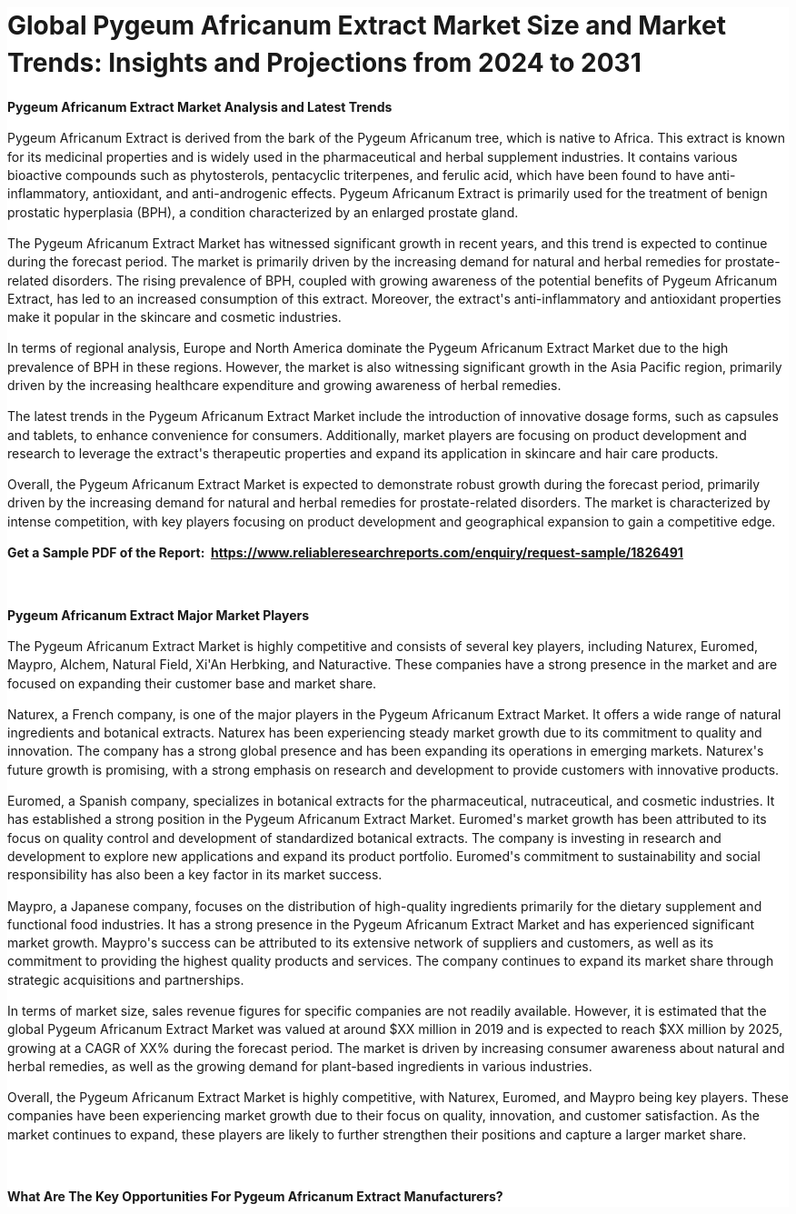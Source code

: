 <p><h1>Global Pygeum Africanum Extract Market Size and Market Trends: Insights and Projections from 2024 to 2031</h1></p><p><strong>Pygeum Africanum Extract Market Analysis and Latest Trends</strong></p>
<p><p>Pygeum Africanum Extract is derived from the bark of the Pygeum Africanum tree, which is native to Africa. This extract is known for its medicinal properties and is widely used in the pharmaceutical and herbal supplement industries. It contains various bioactive compounds such as phytosterols, pentacyclic triterpenes, and ferulic acid, which have been found to have anti-inflammatory, antioxidant, and anti-androgenic effects. Pygeum Africanum Extract is primarily used for the treatment of benign prostatic hyperplasia (BPH), a condition characterized by an enlarged prostate gland.</p><p>The Pygeum Africanum Extract Market has witnessed significant growth in recent years, and this trend is expected to continue during the forecast period. The market is primarily driven by the increasing demand for natural and herbal remedies for prostate-related disorders. The rising prevalence of BPH, coupled with growing awareness of the potential benefits of Pygeum Africanum Extract, has led to an increased consumption of this extract. Moreover, the extract's anti-inflammatory and antioxidant properties make it popular in the skincare and cosmetic industries.</p><p>In terms of regional analysis, Europe and North America dominate the Pygeum Africanum Extract Market due to the high prevalence of BPH in these regions. However, the market is also witnessing significant growth in the Asia Pacific region, primarily driven by the increasing healthcare expenditure and growing awareness of herbal remedies.</p><p>The latest trends in the Pygeum Africanum Extract Market include the introduction of innovative dosage forms, such as capsules and tablets, to enhance convenience for consumers. Additionally, market players are focusing on product development and research to leverage the extract's therapeutic properties and expand its application in skincare and hair care products.</p><p>Overall, the Pygeum Africanum Extract Market is expected to demonstrate robust growth during the forecast period, primarily driven by the increasing demand for natural and herbal remedies for prostate-related disorders. The market is characterized by intense competition, with key players focusing on product development and geographical expansion to gain a competitive edge.</p></p>
<p><strong>Get a Sample PDF of the Report:&nbsp; <a href="https://www.reliableresearchreports.com/enquiry/request-sample/1826491">https://www.reliableresearchreports.com/enquiry/request-sample/1826491</a></strong></p>
<p>&nbsp;</p>
<p><strong>Pygeum Africanum Extract Major Market Players</strong></p>
<p><p>The Pygeum Africanum Extract Market is highly competitive and consists of several key players, including Naturex, Euromed, Maypro, Alchem, Natural Field, Xi'An Herbking, and Naturactive. These companies have a strong presence in the market and are focused on expanding their customer base and market share.</p><p>Naturex, a French company, is one of the major players in the Pygeum Africanum Extract Market. It offers a wide range of natural ingredients and botanical extracts. Naturex has been experiencing steady market growth due to its commitment to quality and innovation. The company has a strong global presence and has been expanding its operations in emerging markets. Naturex's future growth is promising, with a strong emphasis on research and development to provide customers with innovative products.</p><p>Euromed, a Spanish company, specializes in botanical extracts for the pharmaceutical, nutraceutical, and cosmetic industries. It has established a strong position in the Pygeum Africanum Extract Market. Euromed's market growth has been attributed to its focus on quality control and development of standardized botanical extracts. The company is investing in research and development to explore new applications and expand its product portfolio. Euromed's commitment to sustainability and social responsibility has also been a key factor in its market success.</p><p>Maypro, a Japanese company, focuses on the distribution of high-quality ingredients primarily for the dietary supplement and functional food industries. It has a strong presence in the Pygeum Africanum Extract Market and has experienced significant market growth. Maypro's success can be attributed to its extensive network of suppliers and customers, as well as its commitment to providing the highest quality products and services. The company continues to expand its market share through strategic acquisitions and partnerships.</p><p>In terms of market size, sales revenue figures for specific companies are not readily available. However, it is estimated that the global Pygeum Africanum Extract Market was valued at around $XX million in 2019 and is expected to reach $XX million by 2025, growing at a CAGR of XX% during the forecast period. The market is driven by increasing consumer awareness about natural and herbal remedies, as well as the growing demand for plant-based ingredients in various industries.</p><p>Overall, the Pygeum Africanum Extract Market is highly competitive, with Naturex, Euromed, and Maypro being key players. These companies have been experiencing market growth due to their focus on quality, innovation, and customer satisfaction. As the market continues to expand, these players are likely to further strengthen their positions and capture a larger market share.</p></p>
<p>&nbsp;</p>
<p><strong>What Are The Key Opportunities For Pygeum Africanum Extract Manufacturers?</strong></p>